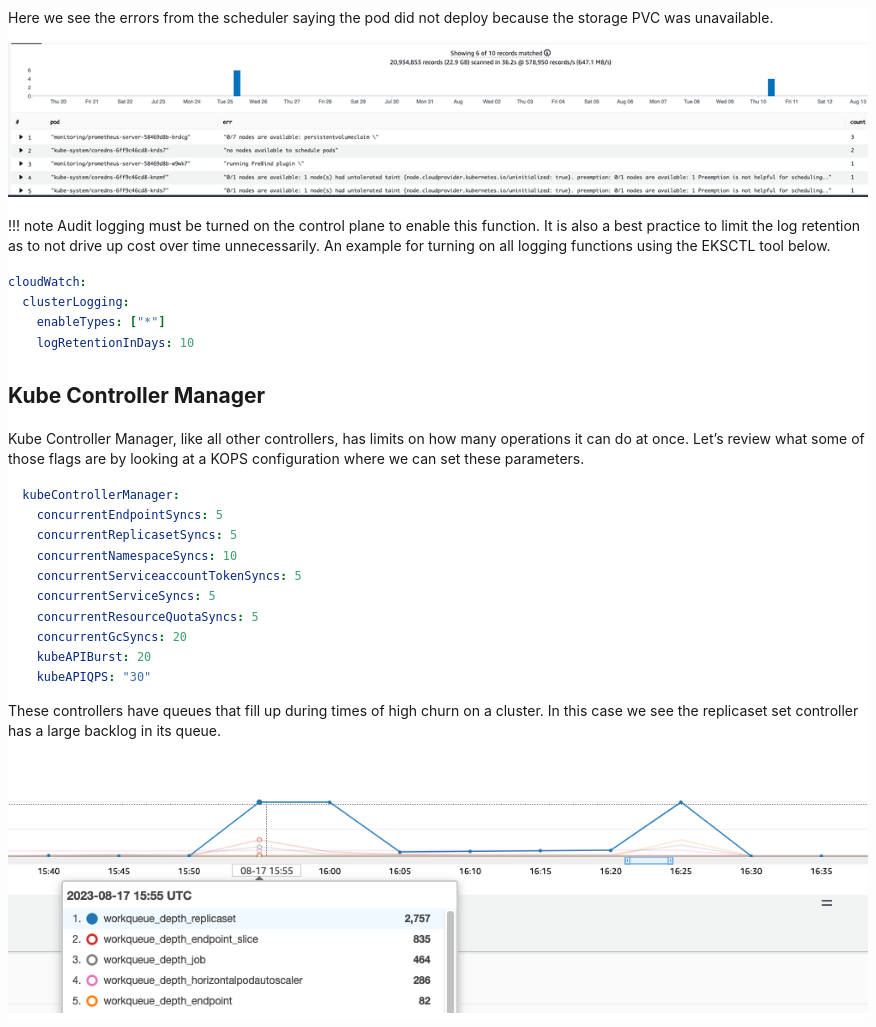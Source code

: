 Here we see the errors from the scheduler saying the pod did not deploy because the storage PVC was unavailable. 

![CloudWatch Logs query](/content/scalability/images/cwl-query.png)

!!! note
    Audit logging must be turned on the control plane to enable this function. It is also a best practice to limit the log retention as to not drive up cost over time unnecessarily. An example for turning on all logging functions using the EKSCTL tool below.  

```yaml
cloudWatch:
  clusterLogging:
    enableTypes: ["*"]
    logRetentionInDays: 10
```

## Kube Controller Manager
Kube Controller Manager, like all other controllers, has limits on how many operations it can do at once. Let’s review what some of those flags are by looking at a KOPS configuration where we can set these parameters.

```yaml
  kubeControllerManager:
    concurrentEndpointSyncs: 5
    concurrentReplicasetSyncs: 5
    concurrentNamespaceSyncs: 10
    concurrentServiceaccountTokenSyncs: 5
    concurrentServiceSyncs: 5
    concurrentResourceQuotaSyncs: 5
    concurrentGcSyncs: 20
    kubeAPIBurst: 20
    kubeAPIQPS: "30"
```

These controllers have queues that fill up during times of high churn on a cluster. In this case we see the replicaset set controller has a large backlog in its queue. 

![Queues](/content/scalability/images/queues.png)
